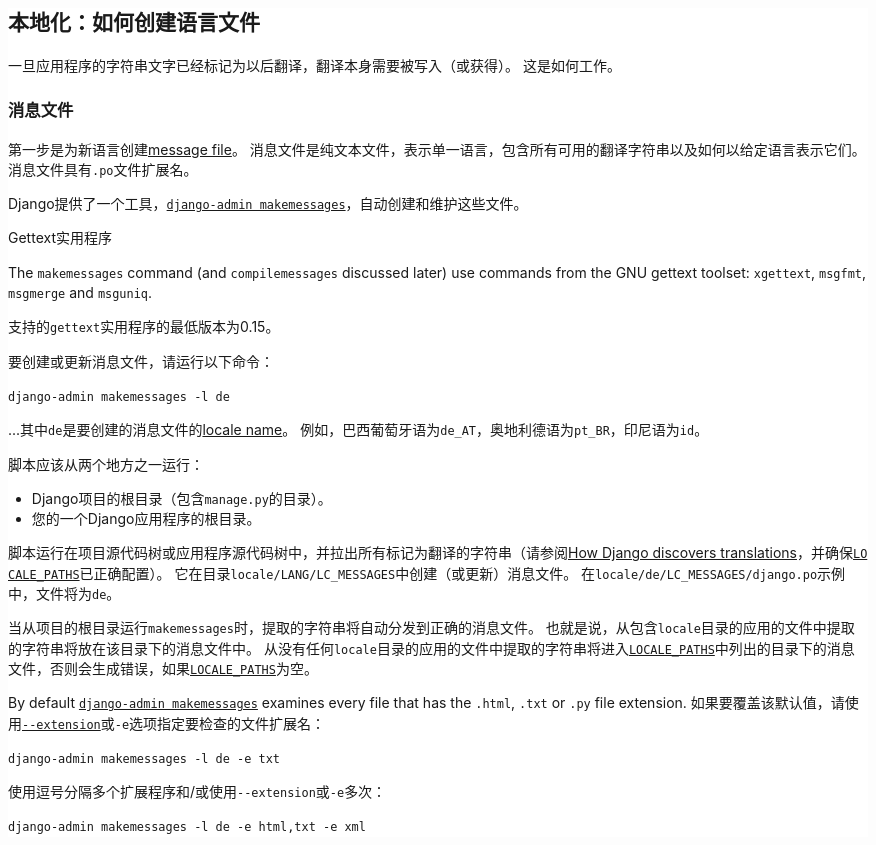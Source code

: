 ## 本地化：如何创建语言文件

一旦应用程序的字符串文字已经标记为以后翻译，翻译本身需要被写入（或获得）。 这是如何工作。



### 消息文件

第一步是为新语言创建[message file](https://yiyibooks.cn/__trs__/xx/Django_1.11.6/topics/i18n/index.html#term-message-file)。 消息文件是纯文本文件，表示单一语言，包含所有可用的翻译字符串以及如何以给定语言表示它们。 消息文件具有`.po`文件扩展名。

Django提供了一个工具，[`django-admin makemessages`](https://yiyibooks.cn/__trs__/xx/Django_1.11.6/ref/django-admin.html#django-admin-makemessages)，自动创建和维护这些文件。

Gettext实用程序

The `makemessages` command (and `compilemessages` discussed later) use commands from the GNU gettext toolset: `xgettext`, `msgfmt`, `msgmerge` and `msguniq`.

支持的`gettext`实用程序的最低版本为0.15。

要创建或更新消息文件，请运行以下命令：

```
django-admin makemessages -l de
```

...其中`de`是要创建的消息文件的[locale name](https://yiyibooks.cn/__trs__/xx/Django_1.11.6/topics/i18n/index.html#term-locale-name)。 例如，巴西葡萄牙语为`de_AT`，奥地利德语为`pt_BR`，印尼语为`id`。

脚本应该从两个地方之一运行：

- Django项目的根目录（包含`manage.py`的目录）。
- 您的一个Django应用程序的根目录。

脚本运行在项目源代码树或应用程序源代码树中，并拉出所有标记为翻译的字符串（请参阅[How Django discovers translations](https://yiyibooks.cn/__trs__/xx/Django_1.11.6/topics/i18n/translation.html#how-django-discovers-translations)，并确保[`LOCALE_PATHS`](https://yiyibooks.cn/__trs__/xx/Django_1.11.6/ref/settings.html#std:setting-LOCALE_PATHS)已正确配置）。 它在目录`locale/LANG/LC_MESSAGES`中创建（或更新）消息文件。 在`locale/de/LC_MESSAGES/django.po`示例中，文件将为`de`。

当从项目的根目录运行`makemessages`时，提取的字符串将自动分发到正确的消息文件。 也就是说，从包含`locale`目录的应用的文件中提取的字符串将放在该目录下的消息文件中。 从没有任何`locale`目录的应用的文件中提取的字符串将进入[`LOCALE_PATHS`](https://yiyibooks.cn/__trs__/xx/Django_1.11.6/ref/settings.html#std:setting-LOCALE_PATHS)中列出的目录下的消息文件，否则会生成错误，如果[`LOCALE_PATHS`](https://yiyibooks.cn/__trs__/xx/Django_1.11.6/ref/settings.html#std:setting-LOCALE_PATHS)为空。

By default [`django-admin makemessages`](https://yiyibooks.cn/__trs__/xx/Django_1.11.6/ref/django-admin.html#django-admin-makemessages) examines every file that has the `.html`, `.txt` or `.py` file extension. 如果要覆盖该默认值，请使用[`--extension`](https://yiyibooks.cn/__trs__/xx/Django_1.11.6/ref/django-admin.html#cmdoption-makemessages-extension)或`-e`选项指定要检查的文件扩展名：

```
django-admin makemessages -l de -e txt
```

使用逗号分隔多个扩展程序和/或使用`--extension`或`-e`多次：

```
django-admin makemessages -l de -e html,txt -e xml
```

